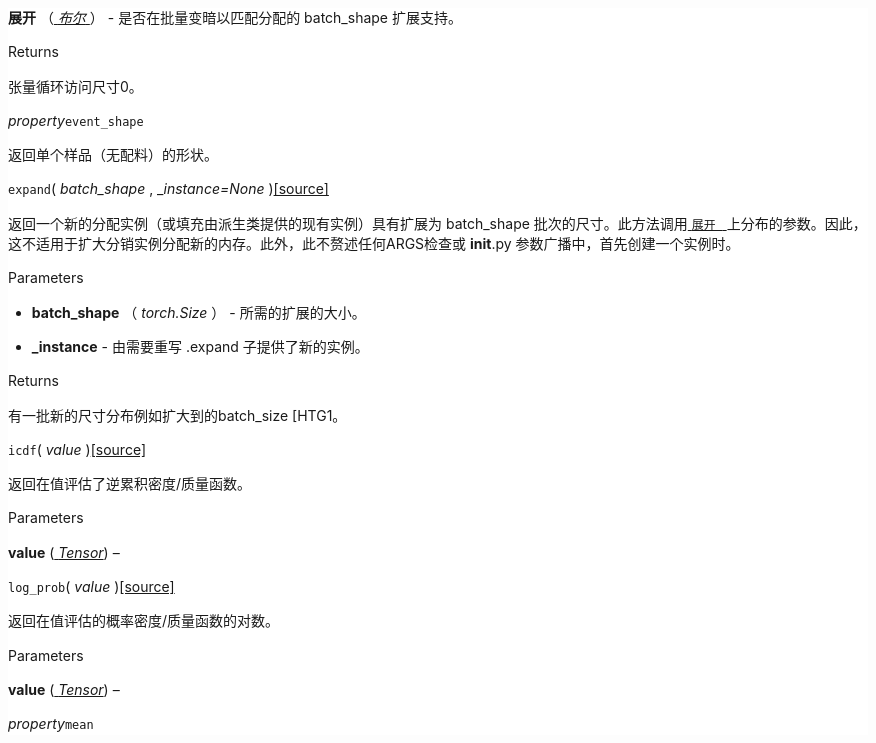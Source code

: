     

**展开** （[ _布尔_ ](https://docs.python.org/3/library/functions.html#bool "\(in
Python v3.7\)")） - 是否在批量变暗以匹配分配的 batch_shape 扩展支持。

Returns

    

张量循环访问尺寸0。

_property_`event_shape`

    

返回单个样品（无配料）的形状。

`expand`( _batch_shape_ , __instance=None_
)[[source]](_modules/torch/distributions/distribution.html#Distribution.expand)

    

返回一个新的分配实例（或填充由派生类提供的现有实例）具有扩展为 batch_shape 批次的尺寸。此方法调用[ `展开 `
](tensors.html#torch.Tensor.expand
"torch.Tensor.expand")上分布的参数。因此，这不适用于扩大分销实例分配新的内存。此外，此不赘述任何ARGS检查或 __init__.py
参数广播中，首先创建一个实例时。

Parameters

    

  * **batch_shape** （ _torch.Size_ ） - 所需的扩展的大小。

  * **_instance** \- 由需要重写 .expand 子提供了新的实例。

Returns

    

有一批新的尺寸分布例如扩大到的batch_size [HTG1。

`icdf`( _value_
)[[source]](_modules/torch/distributions/distribution.html#Distribution.icdf)

    

返回在值评估了逆累积密度/质量函数。

Parameters

    

**value** ([ _Tensor_](tensors.html#torch.Tensor "torch.Tensor")) –

`log_prob`( _value_
)[[source]](_modules/torch/distributions/distribution.html#Distribution.log_prob)

    

返回在值评估的概率密度/质量函数的对数。

Parameters

    

**value** ([ _Tensor_](tensors.html#torch.Tensor "torch.Tensor")) –

_property_`mean`

    